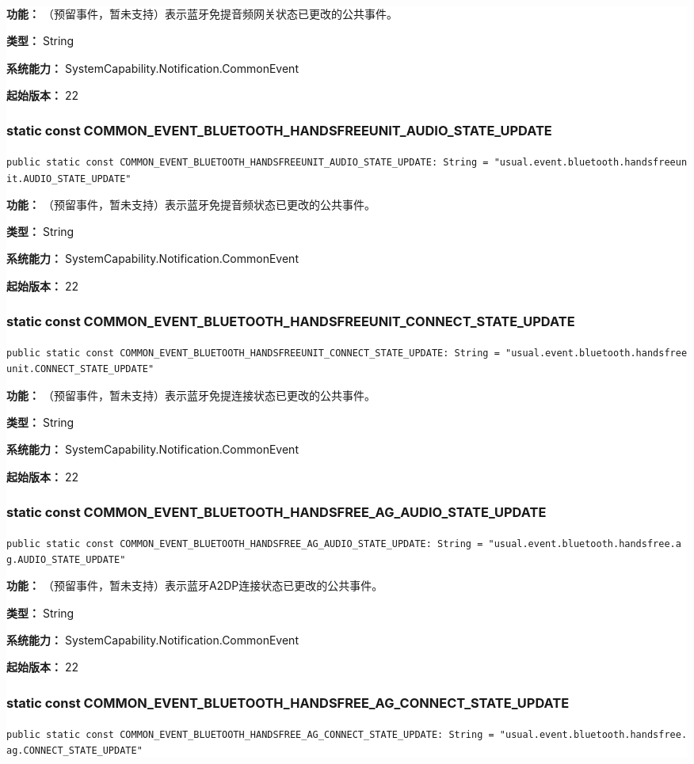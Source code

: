 **功能：** （预留事件，暂未支持）表示蓝牙免提音频网关状态已更改的公共事件。

**类型：** String

**系统能力：** SystemCapability.Notification.CommonEvent

**起始版本：** 22

### static const COMMON_EVENT_BLUETOOTH_HANDSFREEUNIT_AUDIO_STATE_UPDATE

```cangjie
public static const COMMON_EVENT_BLUETOOTH_HANDSFREEUNIT_AUDIO_STATE_UPDATE: String = "usual.event.bluetooth.handsfreeunit.AUDIO_STATE_UPDATE"
```

**功能：** （预留事件，暂未支持）表示蓝牙免提音频状态已更改的公共事件。

**类型：** String

**系统能力：** SystemCapability.Notification.CommonEvent

**起始版本：** 22

### static const COMMON_EVENT_BLUETOOTH_HANDSFREEUNIT_CONNECT_STATE_UPDATE

```cangjie
public static const COMMON_EVENT_BLUETOOTH_HANDSFREEUNIT_CONNECT_STATE_UPDATE: String = "usual.event.bluetooth.handsfreeunit.CONNECT_STATE_UPDATE"
```

**功能：** （预留事件，暂未支持）表示蓝牙免提连接状态已更改的公共事件。

**类型：** String

**系统能力：** SystemCapability.Notification.CommonEvent

**起始版本：** 22

### static const COMMON_EVENT_BLUETOOTH_HANDSFREE_AG_AUDIO_STATE_UPDATE

```cangjie
public static const COMMON_EVENT_BLUETOOTH_HANDSFREE_AG_AUDIO_STATE_UPDATE: String = "usual.event.bluetooth.handsfree.ag.AUDIO_STATE_UPDATE"
```

**功能：** （预留事件，暂未支持）表示蓝牙A2DP连接状态已更改的公共事件。

**类型：** String

**系统能力：** SystemCapability.Notification.CommonEvent

**起始版本：** 22

### static const COMMON_EVENT_BLUETOOTH_HANDSFREE_AG_CONNECT_STATE_UPDATE

```cangjie
public static const COMMON_EVENT_BLUETOOTH_HANDSFREE_AG_CONNECT_STATE_UPDATE: String = "usual.event.bluetooth.handsfree.ag.CONNECT_STATE_UPDATE"
```
